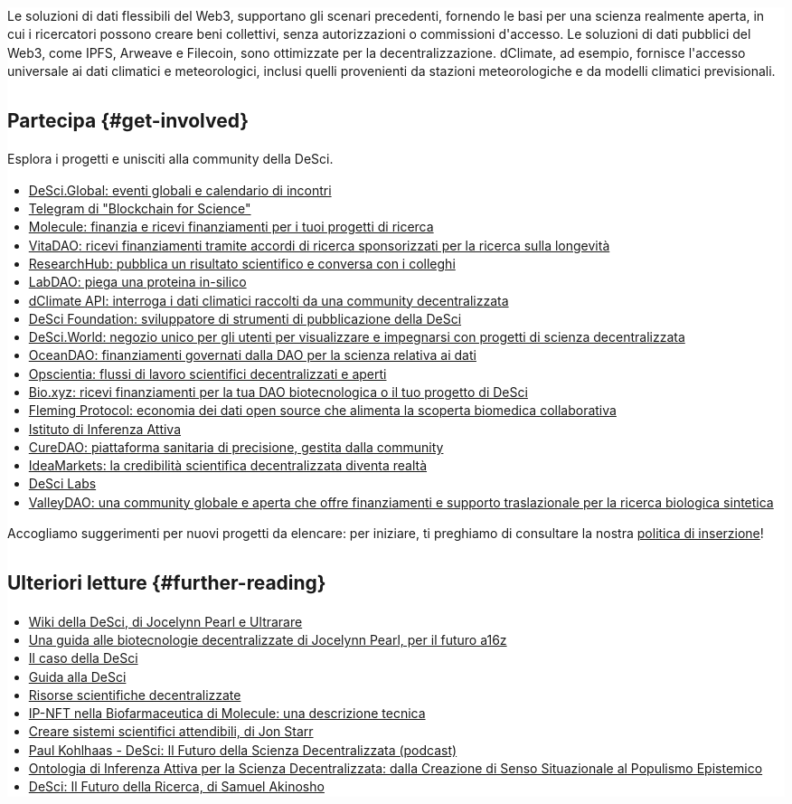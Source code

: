 Le soluzioni di dati flessibili del Web3, supportano gli scenari precedenti, fornendo le basi per una scienza realmente aperta, in cui i ricercatori possono creare beni collettivi, senza autorizzazioni o commissioni d'accesso. Le soluzioni di dati pubblici del Web3, come IPFS, Arweave e Filecoin, sono ottimizzate per la decentralizzazione. dClimate, ad esempio, fornisce l'accesso universale ai dati climatici e meteorologici, inclusi quelli provenienti da stazioni meteorologiche e da modelli climatici previsionali.

## Partecipa {#get-involved}

Esplora i progetti e unisciti alla community della DeSci.

- [DeSci.Global: eventi globali e calendario di incontri](https://desci.global)
- [Telegram di "Blockchain for Science"](https://t.me/BlockchainForScience)
- [Molecule: finanzia e ricevi finanziamenti per i tuoi progetti di ricerca](https://www.molecule.xyz/)
- [VitaDAO: ricevi finanziamenti tramite accordi di ricerca sponsorizzati per la ricerca sulla longevità](https://www.vitadao.com/)
- [ResearchHub: pubblica un risultato scientifico e conversa con i colleghi](https://www.researchhub.com/)
- [LabDAO: piega una proteina in-silico](https://alphafodl.vercel.app/)
- [dClimate API: interroga i dati climatici raccolti da una community decentralizzata](https://api.dclimate.net/)
- [DeSci Foundation: sviluppatore di strumenti di pubblicazione della DeSci](https://descifoundation.org/)
- [DeSci.World: negozio unico per gli utenti per visualizzare e impegnarsi con progetti di scienza decentralizzata](https://desci.world)
- [OceanDAO: finanziamenti governati dalla DAO per la scienza relativa ai dati](https://oceanprotocol.com/)
- [Opscientia: flussi di lavoro scientifici decentralizzati e aperti](https://opsci.io/research/)
- [Bio.xyz: ricevi finanziamenti per la tua DAO biotecnologica o il tuo progetto di DeSci](https://www.bio.xyz/)
- [Fleming Protocol: economia dei dati open source che alimenta la scoperta biomedica collaborativa](http://flemingprotocol.io/)
- [Istituto di Inferenza Attiva](https://www.activeinference.org/)
- [CureDAO: piattaforma sanitaria di precisione, gestita dalla community](https://docs.curedao.org/)
- [IdeaMarkets: la credibilità scientifica decentralizzata diventa realtà](https://ideamarket.io/)
- [DeSci Labs](https://www.desci.com/)
- [ValleyDAO: una community globale e aperta che offre finanziamenti e supporto traslazionale per la ricerca biologica sintetica](https://www.valleydao.bio)

Accogliamo suggerimenti per nuovi progetti da elencare: per iniziare, ti preghiamo di consultare la nostra [politica di inserzione](/contributing/adding-desci-projects/)!

## Ulteriori letture {#further-reading}

- [Wiki della DeSci, di Jocelynn Pearl e Ultrarare](https://docs.google.com/document/d/1aQC6zn-eXflSmpts0XGE7CawbUEHwnL6o-OFXO52PTc/edit#)
- [Una guida alle biotecnologie decentralizzate di Jocelynn Pearl, per il futuro a16z](https://future.a16z.com/a-guide-to-decentralized-biotech/)
- [Il caso della DeSci](https://gitcoin.co/blog/desci-the-case-for-decentralised-science/)
- [Guida alla DeSci](https://future.com/what-is-decentralized-science-aka-desci/)
- [Risorse scientifiche decentralizzate](https://www.vincentweisser.com/decentralized-science)
- [IP-NFT nella Biofarmaceutica di Molecule: una descrizione tecnica](https://www.molecule.xyz/blog/molecules-biopharma-ip-nfts-a-technical-description)
- [Creare sistemi scientifici attendibili, di Jon Starr](https://medium.com/@jringo/building-systems-of-trustless-science-1cd2d072f673)
- [Paul Kohlhaas - DeSci: Il Futuro della Scienza Decentralizzata (podcast)](https://anchor.fm/andrew-steinwold/episodes/Paul-Kohlhaas---DeSci-The-Future-of-Decentralized-Science---Zima-Red-ep-117-e1h683a)
- [Ontologia di Inferenza Attiva per la Scienza Decentralizzata: dalla Creazione di Senso Situazionale al Populismo Epistemico](https://zenodo.org/record/6320575)
- [DeSci: Il Futuro della Ricerca, di Samuel Akinosho](https://lucidsamuel.medium.com/desci-the-future-of-research-b76cfc88c8ec)